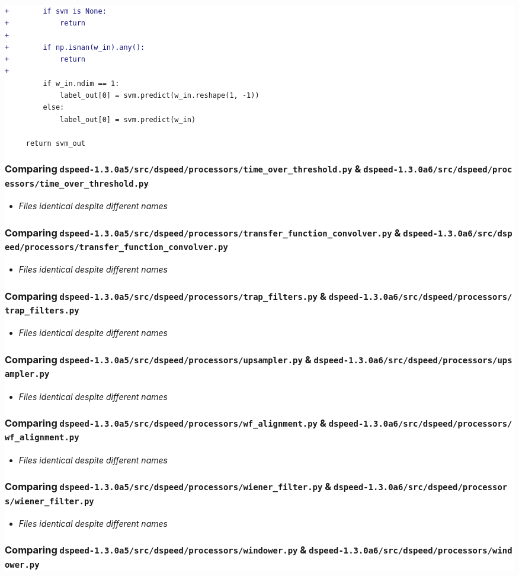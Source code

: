 ```diff
+        if svm is None:
+            return
+
+        if np.isnan(w_in).any():
+            return
+
         if w_in.ndim == 1:
             label_out[0] = svm.predict(w_in.reshape(1, -1))
         else:
             label_out[0] = svm.predict(w_in)
 
     return svm_out
```

### Comparing `dspeed-1.3.0a5/src/dspeed/processors/time_over_threshold.py` & `dspeed-1.3.0a6/src/dspeed/processors/time_over_threshold.py`

 * *Files identical despite different names*

### Comparing `dspeed-1.3.0a5/src/dspeed/processors/transfer_function_convolver.py` & `dspeed-1.3.0a6/src/dspeed/processors/transfer_function_convolver.py`

 * *Files identical despite different names*

### Comparing `dspeed-1.3.0a5/src/dspeed/processors/trap_filters.py` & `dspeed-1.3.0a6/src/dspeed/processors/trap_filters.py`

 * *Files identical despite different names*

### Comparing `dspeed-1.3.0a5/src/dspeed/processors/upsampler.py` & `dspeed-1.3.0a6/src/dspeed/processors/upsampler.py`

 * *Files identical despite different names*

### Comparing `dspeed-1.3.0a5/src/dspeed/processors/wf_alignment.py` & `dspeed-1.3.0a6/src/dspeed/processors/wf_alignment.py`

 * *Files identical despite different names*

### Comparing `dspeed-1.3.0a5/src/dspeed/processors/wiener_filter.py` & `dspeed-1.3.0a6/src/dspeed/processors/wiener_filter.py`

 * *Files identical despite different names*

### Comparing `dspeed-1.3.0a5/src/dspeed/processors/windower.py` & `dspeed-1.3.0a6/src/dspeed/processors/windower.py`
